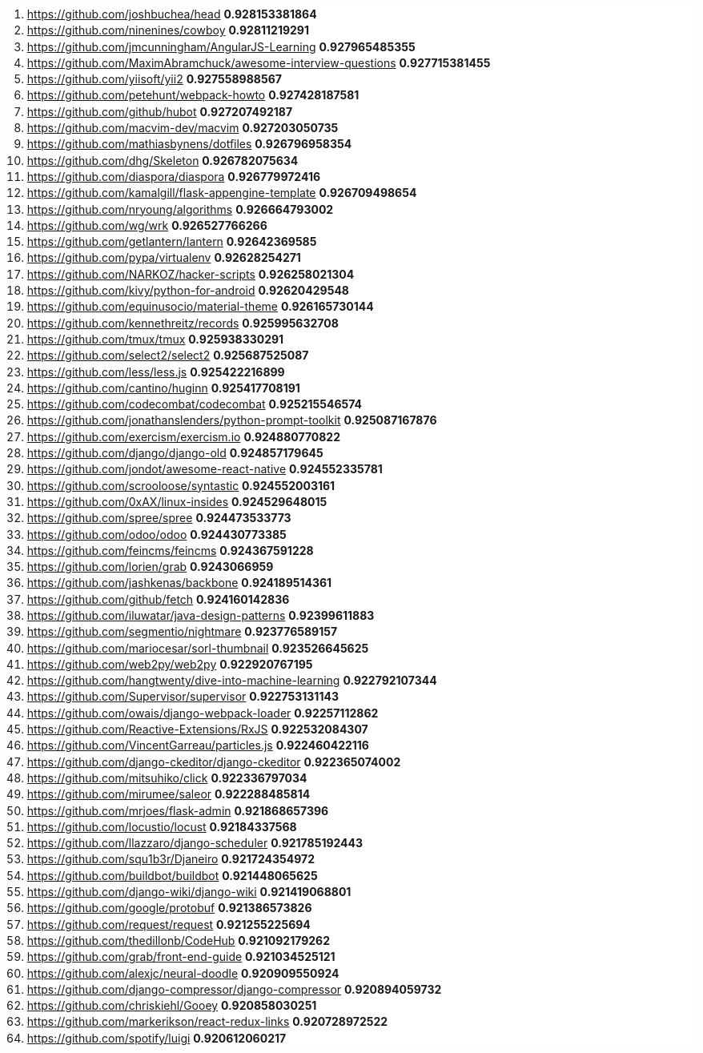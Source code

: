  1. https://github.com/joshbuchea/head **0.928153381864**
 1. https://github.com/ninenines/cowboy **0.92811219291**
 1. https://github.com/jmcunningham/AngularJS-Learning **0.927965485355**
 1. https://github.com/MaximAbramchuck/awesome-interview-questions **0.927715381455**
 1. https://github.com/yiisoft/yii2 **0.927558988567**
 1. https://github.com/petehunt/webpack-howto **0.927428187581**
 1. https://github.com/github/hubot **0.927207492187**
 1. https://github.com/macvim-dev/macvim **0.927203050735**
 1. https://github.com/mathiasbynens/dotfiles **0.926796958354**
 1. https://github.com/dhg/Skeleton **0.926782075634**
 1. https://github.com/diaspora/diaspora **0.926779972416**
 1. https://github.com/kamalgill/flask-appengine-template **0.926709498654**
 1. https://github.com/nryoung/algorithms **0.926664793002**
 1. https://github.com/wg/wrk **0.926527766266**
 1. https://github.com/getlantern/lantern **0.92642369585**
 1. https://github.com/pypa/virtualenv **0.92628254271**
 1. https://github.com/NARKOZ/hacker-scripts **0.926258021304**
 1. https://github.com/kivy/python-for-android **0.92620429548**
 1. https://github.com/equinusocio/material-theme **0.926165730144**
 1. https://github.com/kennethreitz/records **0.925995632708**
 1. https://github.com/tmux/tmux **0.925938330291**
 1. https://github.com/select2/select2 **0.925687525087**
 1. https://github.com/less/less.js **0.925422216899**
 1. https://github.com/cantino/huginn **0.925417708191**
 1. https://github.com/codecombat/codecombat **0.925215546574**
 1. https://github.com/jonathanslenders/python-prompt-toolkit **0.925087167876**
 1. https://github.com/exercism/exercism.io **0.924880770822**
 1. https://github.com/django/django-old **0.924857179645**
 1. https://github.com/jondot/awesome-react-native **0.924552335781**
 1. https://github.com/scrooloose/syntastic **0.924552003161**
 1. https://github.com/0xAX/linux-insides **0.924529648015**
 1. https://github.com/spree/spree **0.924473533773**
 1. https://github.com/odoo/odoo **0.924430773385**
 1. https://github.com/feincms/feincms **0.924367591228**
 1. https://github.com/lorien/grab **0.9243066959**
 1. https://github.com/jashkenas/backbone **0.924189514361**
 1. https://github.com/github/fetch **0.924160142836**
 1. https://github.com/iluwatar/java-design-patterns **0.92399611883**
 1. https://github.com/segmentio/nightmare **0.923776589157**
 1. https://github.com/mariocesar/sorl-thumbnail **0.923526645625**
 1. https://github.com/web2py/web2py **0.922920767195**
 1. https://github.com/hangtwenty/dive-into-machine-learning **0.922792107344**
 1. https://github.com/Supervisor/supervisor **0.922753131143**
 1. https://github.com/owais/django-webpack-loader **0.92257112862**
 1. https://github.com/Reactive-Extensions/RxJS **0.922532084307**
 1. https://github.com/VincentGarreau/particles.js **0.922460422116**
 1. https://github.com/django-ckeditor/django-ckeditor **0.922365074002**
 1. https://github.com/mitsuhiko/click **0.922336797034**
 1. https://github.com/mirumee/saleor **0.922288485814**
 1. https://github.com/mrjoes/flask-admin **0.921868657396**
 1. https://github.com/locustio/locust **0.92184337568**
 1. https://github.com/llazzaro/django-scheduler **0.921785192443**
 1. https://github.com/squ1b3r/Djaneiro **0.921724354972**
 1. https://github.com/buildbot/buildbot **0.921448065625**
 1. https://github.com/django-wiki/django-wiki **0.921419068801**
 1. https://github.com/google/protobuf **0.921386573826**
 1. https://github.com/request/request **0.921255225694**
 1. https://github.com/thedillonb/CodeHub **0.921092179262**
 1. https://github.com/grab/front-end-guide **0.921034525121**
 1. https://github.com/alexjc/neural-doodle **0.920909550924**
 1. https://github.com/django-compressor/django-compressor **0.920894059732**
 1. https://github.com/chriskiehl/Gooey **0.920858030251**
 1. https://github.com/markerikson/react-redux-links **0.920728972522**
 1. https://github.com/spotify/luigi **0.920612060217**